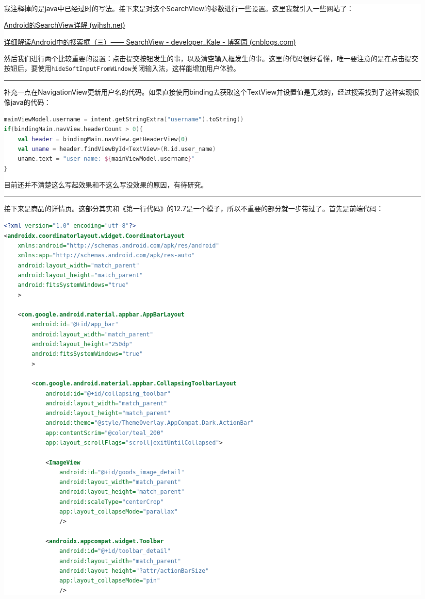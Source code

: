 我注释掉的是java中已经过时的写法。接下来是对这个SearchView的参数进行一些设置。这里我就引入一些网站了：

[Android的SearchView详解 (wjhsh.net)](http://wjhsh.net/yueshangzuo-p-8685810.html)

[详细解读Android中的搜索框（三）—— SearchView - developer_Kale - 博客园 (cnblogs.com)](https://www.cnblogs.com/tianzhijiexian/p/4226675.html)

然后我们进行两个比较重要的设置：点击提交按钮发生的事，以及清空输入框发生的事。这里的代码很好看懂，唯一要注意的是在点击提交按钮后，要使用`hideSoftInputFromWindow`关闭输入法，这样能增加用户体验。

---

补充一点在NavigationView更新用户名的代码。如果直接使用binding去获取这个TextView并设置值是无效的，经过搜索找到了这种实现很像java的代码：

```kotlin
mainViewModel.username = intent.getStringExtra("username").toString()  
if(bindingMain.navView.headerCount > 0){  
	val header = bindingMain.navView.getHeaderView(0)  
	val uname = header.findViewById<TextView>(R.id.user_name)  
	uname.text = "user name: ${mainViewModel.username}"  
}
```

目前还并不清楚这么写起效果和不这么写没效果的原因，有待研究。

---

接下来是商品的详情页。这部分其实和《第一行代码》的12.7是一个模子，所以不重要的部分就一步带过了。首先是前端代码：

```xml
<?xml version="1.0" encoding="utf-8"?>  
<androidx.coordinatorlayout.widget.CoordinatorLayout  
    xmlns:android="http://schemas.android.com/apk/res/android"  
    xmlns:app="http://schemas.android.com/apk/res-auto"  
    android:layout_width="match_parent"  
    android:layout_height="match_parent"  
    android:fitsSystemWindows="true"  
    >  
  
    <com.google.android.material.appbar.AppBarLayout        
	    android:id="@+id/app_bar"  
        android:layout_width="match_parent"  
        android:layout_height="250dp"  
        android:fitsSystemWindows="true"  
        >  
  
        <com.google.android.material.appbar.CollapsingToolbarLayout            
	        android:id="@+id/collapsing_toolbar"  
            android:layout_width="match_parent"  
            android:layout_height="match_parent"  
            android:theme="@style/ThemeOverlay.AppCompat.Dark.ActionBar"  
            app:contentScrim="@color/teal_200"  
            app:layout_scrollFlags="scroll|exitUntilCollapsed">  
  
            <ImageView                
	            android:id="@+id/goods_image_detail"  
                android:layout_width="match_parent"  
                android:layout_height="match_parent"  
                android:scaleType="centerCrop"  
                app:layout_collapseMode="parallax"  
                />  
  
            <androidx.appcompat.widget.Toolbar                
	            android:id="@+id/toolbar_detail"  
                android:layout_width="match_parent"  
                android:layout_height="?attr/actionBarSize"  
                app:layout_collapseMode="pin"  
                />  
```